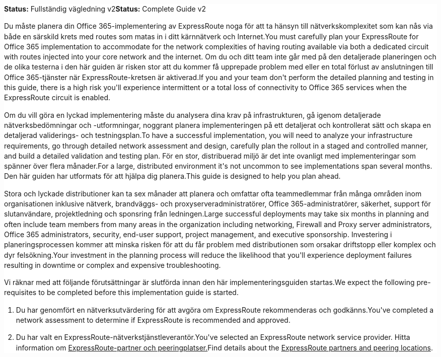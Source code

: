  <span data-ttu-id="f8b83-109">**Status:** Fullständig vägledning v2</span><span class="sxs-lookup"><span data-stu-id="f8b83-109">**Status:** Complete Guide v2</span></span>
  
<span data-ttu-id="f8b83-110">Du måste planera din Office 365-implementering av ExpressRoute noga för att ta hänsyn till nätverkskomplexitet som kan nås via både en särskild krets med routes som matas in i ditt kärnnätverk och Internet.</span><span class="sxs-lookup"><span data-stu-id="f8b83-110">You must carefully plan your ExpressRoute for Office 365 implementation to accommodate for the network complexities of having routing available via both a dedicated circuit with routes injected into your core network and the internet.</span></span> <span data-ttu-id="f8b83-111">Om du och ditt team inte går med på den detaljerade planeringen och de olika testerna i den här guiden är risken stor att du kommer få upprepade problem med eller en total förlust av anslutningen till Office 365-tjänster när ExpressRoute-kretsen är aktiverad.</span><span class="sxs-lookup"><span data-stu-id="f8b83-111">If you and your team don't perform the detailed planning and testing in this guide, there is a high risk you'll experience intermittent or a total loss of connectivity to Office 365 services when the ExpressRoute circuit is enabled.</span></span>
  
<span data-ttu-id="f8b83-112">Om du vill göra en lyckad implementering måste du analysera dina krav på infrastrukturen, gå igenom detaljerade nätverksbedömningar och -utformningar, noggrant planera implementeringen på ett detaljerat och kontrollerat sätt och skapa en detaljerad validerings- och testningsplan.</span><span class="sxs-lookup"><span data-stu-id="f8b83-112">To have a successful implementation, you will need to analyze your infrastructure requirements, go through detailed network assessment and design, carefully plan the rollout in a staged and controlled manner, and build a detailed validation and testing plan.</span></span> <span data-ttu-id="f8b83-113">För en stor, distribuerad miljö är det inte ovanligt med implementeringar som spänner över flera månader.</span><span class="sxs-lookup"><span data-stu-id="f8b83-113">For a large, distributed environment it's not uncommon to see implementations span several months.</span></span> <span data-ttu-id="f8b83-114">Den här guiden har utformats för att hjälpa dig planera.</span><span class="sxs-lookup"><span data-stu-id="f8b83-114">This guide is designed to help you plan ahead.</span></span>
  
<span data-ttu-id="f8b83-115">Stora och lyckade distributioner kan ta sex månader att planera och omfattar ofta teammedlemmar från många områden inom organisationen inklusive nätverk, brandväggs- och proxyserveradministratörer, Office 365-administratörer, säkerhet, support för slutanvändare, projektledning och sponsring från ledningen.</span><span class="sxs-lookup"><span data-stu-id="f8b83-115">Large successful deployments may take six months in planning and often include team members from many areas in the organization including networking, Firewall and Proxy server administrators, Office 365 administrators, security, end-user support, project management, and executive sponsorship.</span></span> <span data-ttu-id="f8b83-116">Investering i planeringsprocessen kommer att minska risken för att du får problem med distributionen som orsakar driftstopp eller komplex och dyr felsökning.</span><span class="sxs-lookup"><span data-stu-id="f8b83-116">Your investment in the planning process will reduce the likelihood that you'll experience deployment failures resulting in downtime or complex and expensive troubleshooting.</span></span>
  
<span data-ttu-id="f8b83-117">Vi räknar med att följande förutsättningar är slutförda innan den här implementeringsguiden startas.</span><span class="sxs-lookup"><span data-stu-id="f8b83-117">We expect the following pre-requisites to be completed before this implementation guide is started.</span></span>
  
1. <span data-ttu-id="f8b83-118">Du har genomfört en nätverksutvärdering för att avgöra om ExpressRoute rekommenderas och godkänns.</span><span class="sxs-lookup"><span data-stu-id="f8b83-118">You've completed a network assessment to determine if ExpressRoute is recommended and approved.</span></span>

2. <span data-ttu-id="f8b83-119">Du har valt en ExpressRoute-nätverkstjänstleverantör.</span><span class="sxs-lookup"><span data-stu-id="f8b83-119">You've selected an ExpressRoute network service provider.</span></span> <span data-ttu-id="f8b83-120">Hitta information om [ExpressRoute-partner och peeringplatser.](/azure/expressroute/expressroute-locations)</span><span class="sxs-lookup"><span data-stu-id="f8b83-120">Find details about the [ExpressRoute partners and peering locations](/azure/expressroute/expressroute-locations).</span></span>
